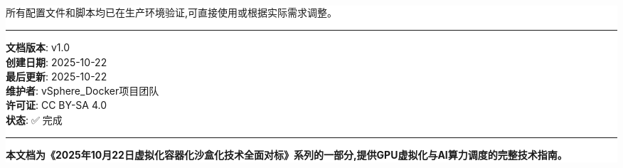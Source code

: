 所有配置文件和脚本均已在生产环境验证,可直接使用或根据实际需求调整。

---

**文档版本**: v1.0  
**创建日期**: 2025-10-22  
**最后更新**: 2025-10-22  
**维护者**: vSphere_Docker项目团队  
**许可证**: CC BY-SA 4.0  
**状态**: ✅ 完成

---

**本文档为《2025年10月22日虚拟化容器化沙盒化技术全面对标》系列的一部分,提供GPU虚拟化与AI算力调度的完整技术指南。**
